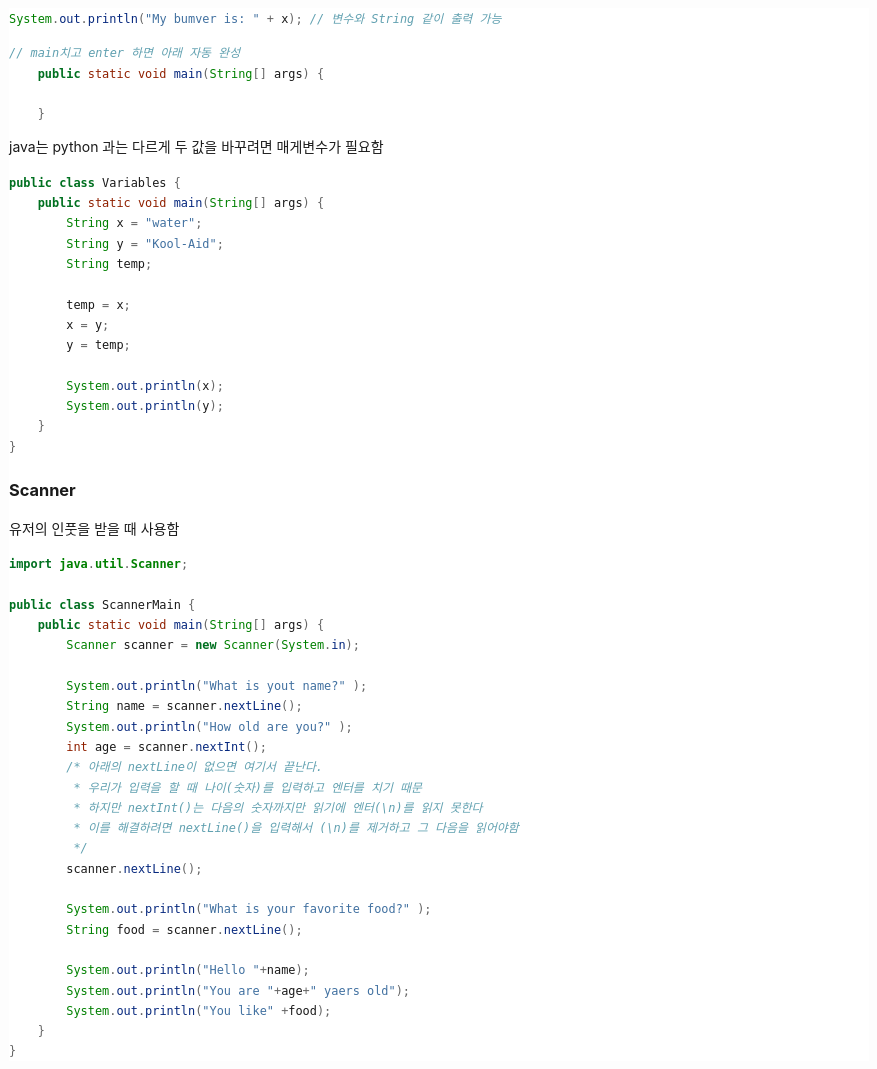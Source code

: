 ```java
System.out.println("My bumver is: " + x); // 변수와 String 같이 출력 가능
```



```java
// main치고 enter 하면 아래 자동 완성
	public static void main(String[] args) {
		 
	}
```



java는 python 과는 다르게 두 값을 바꾸려면 매게변수가 필요함

```java
public class Variables {
	public static void main(String[] args) {
		String x = "water";
		String y = "Kool-Aid";
		String temp;
        
        temp = x;
        x = y;
        y = temp;
        
		System.out.println(x);
        System.out.println(y);
	}
}

```



### Scanner

유저의 인풋을 받을 때 사용함

```java
import java.util.Scanner;

public class ScannerMain {
	public static void main(String[] args) {
		Scanner scanner = new Scanner(System.in);
		
		System.out.println("What is yout name?" );
		String name = scanner.nextLine();
		System.out.println("How old are you?" );
		int age = scanner.nextInt();
        /* 아래의 nextLine이 없으면 여기서 끝난다.
         * 우리가 입력을 할 때 나이(숫자)를 입력하고 엔터를 치기 때문
         * 하지만 nextInt()는 다음의 숫자까지만 읽기에 엔터(\n)를 읽지 못한다
         * 이를 해결하려면 nextLine()을 입력해서 (\n)를 제거하고 그 다음을 읽어야함
         */
        scanner.nextLine();
        
		System.out.println("What is your favorite food?" );
		String food = scanner.nextLine();
		
		System.out.println("Hello "+name);
		System.out.println("You are "+age+" yaers old");
		System.out.println("You like" +food);
	}
}
```
